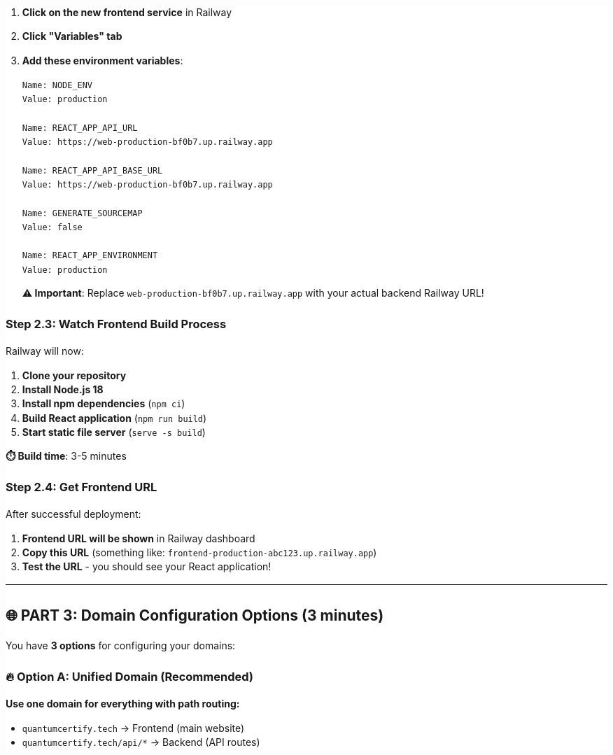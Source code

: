 1. **Click on the new frontend service** in Railway

2. **Click "Variables" tab**

3. **Add these environment variables**:

   ```env
   Name: NODE_ENV
   Value: production

   Name: REACT_APP_API_URL  
   Value: https://web-production-bf0b7.up.railway.app

   Name: REACT_APP_API_BASE_URL
   Value: https://web-production-bf0b7.up.railway.app

   Name: GENERATE_SOURCEMAP
   Value: false

   Name: REACT_APP_ENVIRONMENT
   Value: production
   ```

   **⚠️ Important**: Replace `web-production-bf0b7.up.railway.app` with your actual backend Railway URL!

### **Step 2.3: Watch Frontend Build Process**

Railway will now:
1. **Clone your repository**
2. **Install Node.js 18**
3. **Install npm dependencies** (`npm ci`)
4. **Build React application** (`npm run build`)
5. **Start static file server** (`serve -s build`)

**⏱️ Build time**: 3-5 minutes

### **Step 2.4: Get Frontend URL**

After successful deployment:
1. **Frontend URL will be shown** in Railway dashboard
2. **Copy this URL** (something like: `frontend-production-abc123.up.railway.app`)
3. **Test the URL** - you should see your React application!

---

## 🌐 **PART 3: Domain Configuration Options (3 minutes)**

You have **3 options** for configuring your domains:

### **🔥 Option A: Unified Domain (Recommended)**

**Use one domain for everything with path routing:**

- `quantumcertify.tech` → Frontend (main website)
- `quantumcertify.tech/api/*` → Backend (API routes)
